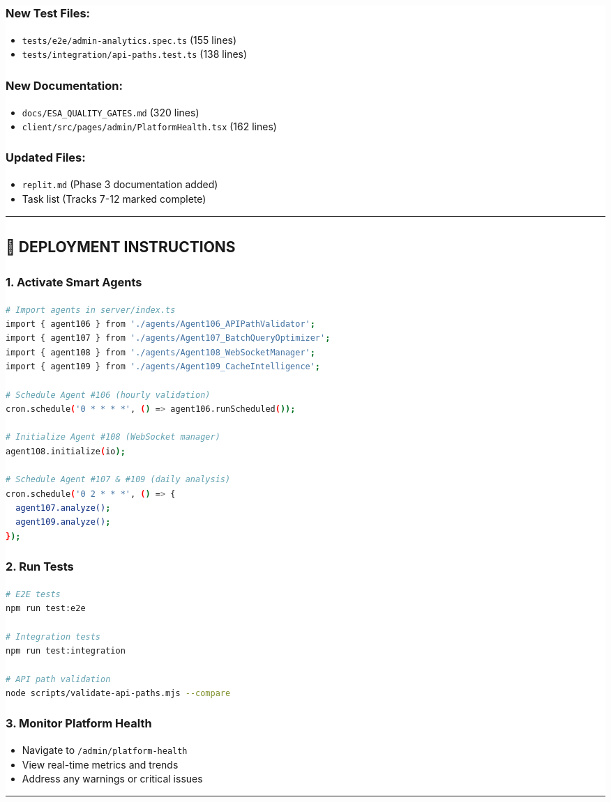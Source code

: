 ### **New Test Files:**
- `tests/e2e/admin-analytics.spec.ts` (155 lines)
- `tests/integration/api-paths.test.ts` (138 lines)

### **New Documentation:**
- `docs/ESA_QUALITY_GATES.md` (320 lines)
- `client/src/pages/admin/PlatformHealth.tsx` (162 lines)

### **Updated Files:**
- `replit.md` (Phase 3 documentation added)
- Task list (Tracks 7-12 marked complete)

---

## 🔧 DEPLOYMENT INSTRUCTIONS

### **1. Activate Smart Agents**
```bash
# Import agents in server/index.ts
import { agent106 } from './agents/Agent106_APIPathValidator';
import { agent107 } from './agents/Agent107_BatchQueryOptimizer';
import { agent108 } from './agents/Agent108_WebSocketManager';
import { agent109 } from './agents/Agent109_CacheIntelligence';

# Schedule Agent #106 (hourly validation)
cron.schedule('0 * * * *', () => agent106.runScheduled());

# Initialize Agent #108 (WebSocket manager)
agent108.initialize(io);

# Schedule Agent #107 & #109 (daily analysis)
cron.schedule('0 2 * * *', () => {
  agent107.analyze();
  agent109.analyze();
});
```

### **2. Run Tests**
```bash
# E2E tests
npm run test:e2e

# Integration tests
npm run test:integration

# API path validation
node scripts/validate-api-paths.mjs --compare
```

### **3. Monitor Platform Health**
- Navigate to `/admin/platform-health`
- View real-time metrics and trends
- Address any warnings or critical issues

---